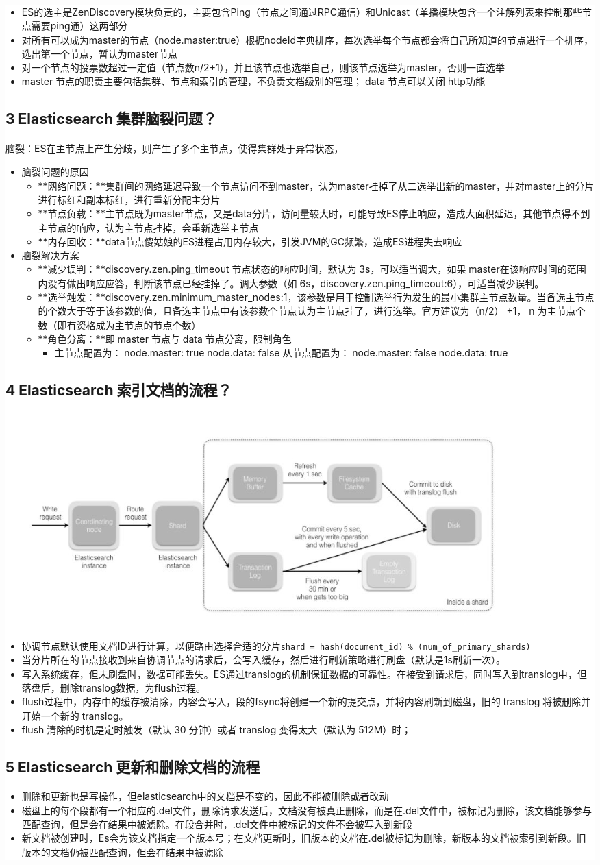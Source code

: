 - ES的选主是ZenDiscovery模块负责的，主要包含Ping（节点之间通过RPC通信）和Unicast（单播模块包含一个注解列表来控制那些节点需要ping通）这两部分
- 对所有可以成为master的节点（node.master:true）根据nodeId字典排序，每次选举每个节点都会将自己所知道的节点进行一个排序，选出第一个节点，暂认为master节点
- 对一个节点的投票数超过一定值（节点数n/2+1），并且该节点也选举自己，则该节点选举为master，否则一直选举
- master 节点的职责主要包括集群、节点和索引的管理，不负责文档级别的管理； data 节点可以关闭 http功能

## 3 Elasticsearch 集群脑裂问题？

脑裂：ES在主节点上产生分歧，则产生了多个主节点，使得集群处于异常状态，

- 脑裂问题的原因
  - **网络问题：**集群间的网络延迟导致一个节点访问不到master，认为master挂掉了从二选举出新的master，并对master上的分片进行标红和副本标红，进行重新分配主分片
  - **节点负载：**主节点既为master节点，又是data分片，访问量较大时，可能导致ES停止响应，造成大面积延迟，其他节点得不到主节点的响应，认为主节点挂掉，会重新选举主节点
  - **内存回收：**data节点傻姑娘的ES进程占用内存较大，引发JVM的GC频繁，造成ES进程失去响应
- 脑裂解决方案
  - **减少误判：**discovery.zen.ping_timeout 节点状态的响应时间，默认为 3s，可以适当调大，如果 master在该响应时间的范围内没有做出响应应答，判断该节点已经挂掉了。调大参数（如 6s，discovery.zen.ping_timeout:6），可适当减少误判。
  - **选举触发：**discovery.zen.minimum_master_nodes:1，该参数是用于控制选举行为发生的最小集群主节点数量。当备选主节点的个数大于等于该参数的值，且备选主节点中有该参数个节点认为主节点挂了，进行选举。官方建议为（n/2） +1， n 为主节点个数（即有资格成为主节点的节点个数）
  - **角色分离：**即 master 节点与 data 节点分离，限制角色
    - 主节点配置为： node.master: true node.data: false
      从节点配置为： node.master: false node.data: true

## 4 Elasticsearch 索引文档的流程？

![image-20230420152645602](Elasticsearch.assets/image-20230420152645602.png)

- 协调节点默认使用文档ID进行计算，以便路由选择合适的分片`shard = hash(document_id) % (num_of_primary_shards)`
- 当分片所在的节点接收到来自协调节点的请求后，会写入缓存，然后进行刷新策略进行刷盘（默认是1s刷新一次）。
- 写入系统缓存，但未刷盘时，数据可能丢失。ES通过translog的机制保证数据的可靠性。在接受到请求后，同时写入到translog中，但落盘后，删除translog数据，为flush过程。
- flush过程中，内存中的缓存被清除，内容会写入，段的fsync将创建一个新的提交点，并将内容刷新到磁盘，旧的 translog 将被删除并开始一个新的 translog。
- flush 清除的时机是定时触发（默认 30 分钟）或者 translog 变得太大（默认为 512M）时；

## 5 Elasticsearch 更新和删除文档的流程

- 删除和更新也是写操作，但elasticsearch中的文档是不变的，因此不能被删除或者改动
- 磁盘上的每个段都有一个相应的.del文件，删除请求发送后，文档没有被真正删除，而是在.del文件中，被标记为删除，该文档能够参与匹配查询，但是会在结果中被滤除。在段合并时，.del文件中被标记的文件不会被写入到新段
- 新文档被创建时，Es会为该文档指定一个版本号；在文档更新时，旧版本的文档在.del被标记为删除，新版本的文档被索引到新段。旧版本的文档仍被匹配查询，但会在结果中被滤除
